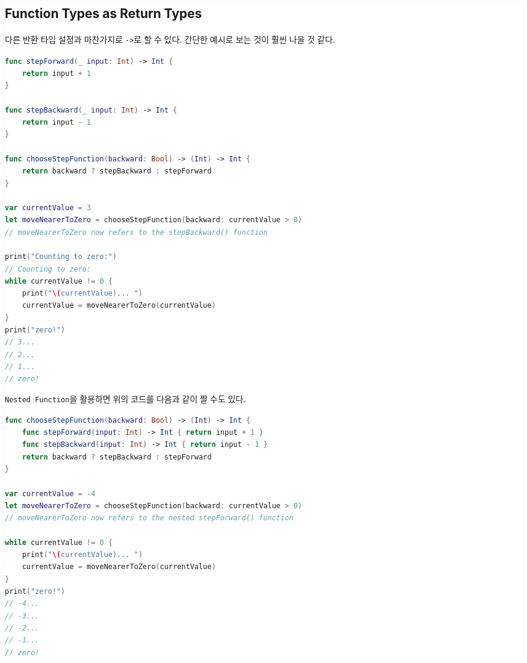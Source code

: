 ## Function Types as Return Types
다른 반환 타입 설정과 마찬가지로 `->`로 할 수 있다. 간단한 예시로 보는 것이 훨씬 나을 것 같다.  
```swift
func stepForward(_ input: Int) -> Int {
    return input + 1
}

func stepBackward(_ input: Int) -> Int {
    return input - 1
}

func chooseStepFunction(backward: Bool) -> (Int) -> Int {
    return backward ? stepBackward : stepForward
}

var currentValue = 3
let moveNearerToZero = chooseStepFunction(backward: currentValue > 0)
// moveNearerToZero now refers to the stepBackward() function

print("Counting to zero:")
// Counting to zero:
while currentValue != 0 {
    print("\(currentValue)... ")
    currentValue = moveNearerToZero(currentValue)
}
print("zero!")
// 3...
// 2...
// 1...
// zero!
```
`Nested Function`을 활용하면 위의 코드를 다음과 같이 짤 수도 있다. 
```swift
func chooseStepFunction(backward: Bool) -> (Int) -> Int {
    func stepForward(input: Int) -> Int { return input + 1 }
    func stepBackward(input: Int) -> Int { return input - 1 }
    return backward ? stepBackward : stepForward
}

var currentValue = -4
let moveNearerToZero = chooseStepFunction(backward: currentValue > 0)
// moveNearerToZero now refers to the nested stepForward() function

while currentValue != 0 {
    print("\(currentValue)... ")
    currentValue = moveNearerToZero(currentValue)
}
print("zero!")
// -4...
// -3...
// -2...
// -1...
// zero!
```